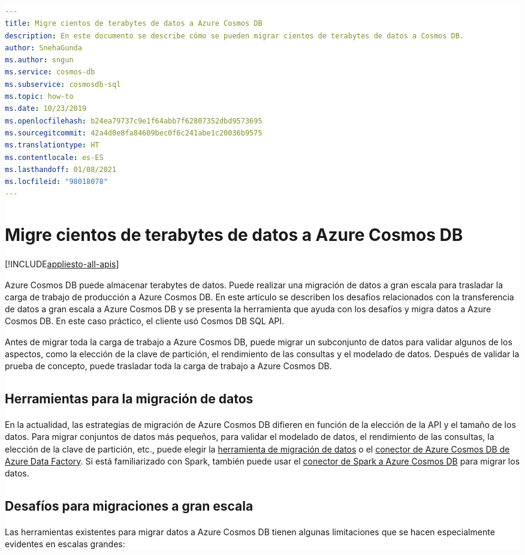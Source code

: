 ```yaml
---
title: Migre cientos de terabytes de datos a Azure Cosmos DB
description: En este documento se describe cómo se pueden migrar cientos de terabytes de datos a Cosmos DB.
author: SnehaGunda
ms.author: sngun
ms.service: cosmos-db
ms.subservice: cosmosdb-sql
ms.topic: how-to
ms.date: 10/23/2019
ms.openlocfilehash: b24ea79737c9e1f64abb7f62807352dbd9573695
ms.sourcegitcommit: 42a4d0e8fa84609bec0f6c241abe1c20036b9575
ms.translationtype: HT
ms.contentlocale: es-ES
ms.lasthandoff: 01/08/2021
ms.locfileid: "98018078"
---
```

# <a name="migrate-hundreds-of-terabytes-of-data-into-azure-cosmos-db"></a>Migre cientos de terabytes de datos a Azure Cosmos DB 
[!INCLUDE[appliesto-all-apis](includes/appliesto-all-apis.md)]

Azure Cosmos DB puede almacenar terabytes de datos. Puede realizar una migración de datos a gran escala para trasladar la carga de trabajo de producción a Azure Cosmos DB. En este artículo se describen los desafíos relacionados con la transferencia de datos a gran escala a Azure Cosmos DB y se presenta la herramienta que ayuda con los desafíos y migra datos a Azure Cosmos DB. En este caso práctico, el cliente usó Cosmos DB SQL API.  

Antes de migrar toda la carga de trabajo a Azure Cosmos DB, puede migrar un subconjunto de datos para validar algunos de los aspectos, como la elección de la clave de partición, el rendimiento de las consultas y el modelado de datos. Después de validar la prueba de concepto, puede trasladar toda la carga de trabajo a Azure Cosmos DB.  

## <a name="tools-for-data-migration"></a>Herramientas para la migración de datos 

En la actualidad, las estrategias de migración de Azure Cosmos DB difieren en función de la elección de la API y el tamaño de los datos. Para migrar conjuntos de datos más pequeños, para validar el modelado de datos, el rendimiento de las consultas, la elección de la clave de partición, etc., puede elegir la [herramienta de migración de datos](import-data.md) o el [conector de Azure Cosmos DB de Azure Data Factory](../data-factory/connector-azure-cosmos-db.md). Si está familiarizado con Spark, también puede usar el [conector de Spark a Azure Cosmos DB](spark-connector.md) para migrar los datos.

## <a name="challenges-for-large-scale-migrations"></a>Desafíos para migraciones a gran escala 

Las herramientas existentes para migrar datos a Azure Cosmos DB tienen algunas limitaciones que se hacen especialmente evidentes en escalas grandes:
